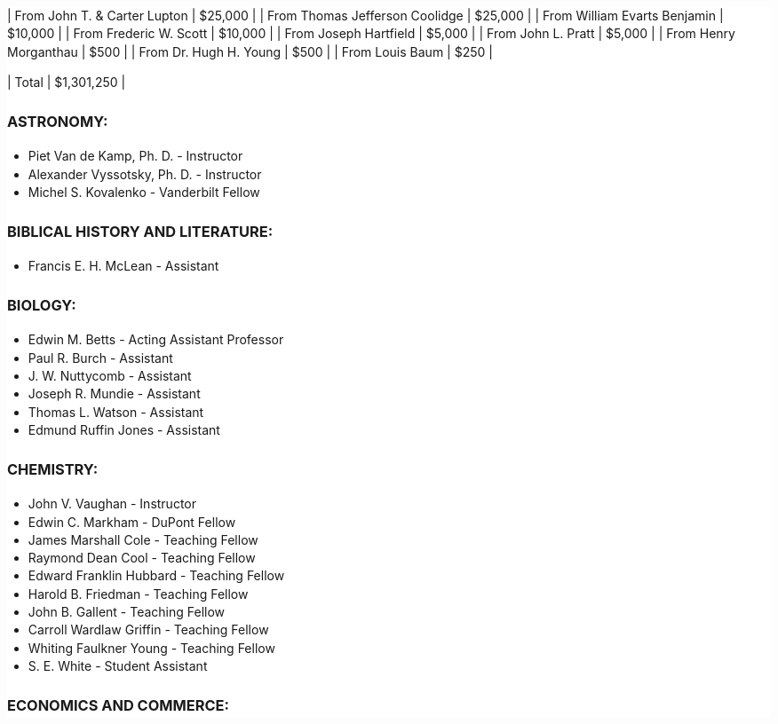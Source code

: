 | From John T. & Carter Lupton                                                                            | $25,000      |
| From Thomas Jefferson Coolidge                                                                            | $25,000      |
| From William Evarts Benjamin                                                                             | $10,000      |
| From Frederic W. Scott                                                                                  | $10,000      |
| From Joseph Hartfield                                                                                    | $5,000       |
| From John L. Pratt                                                                                      | $5,000       |
| From Henry Morganthau                                                                                  | $500         |
| From Dr. Hugh H. Young                                                                                  | $500         |
| From Louis Baum                                                                                          | $250         |

| Total                                                                                                   | $1,301,250   |

### ASTRONOMY:

* Piet Van de Kamp, Ph. D. - Instructor
* Alexander Vyssotsky, Ph. D. - Instructor
* Michel S. Kovalenko - Vanderbilt Fellow

### BIBLICAL HISTORY AND LITERATURE:

* Francis E. H. McLean - Assistant

### BIOLOGY:

* Edwin M. Betts - Acting Assistant Professor
* Paul R. Burch - Assistant
* J. W. Nuttycomb - Assistant
* Joseph R. Mundie - Assistant
* Thomas L. Watson - Assistant
* Edmund Ruffin Jones - Assistant

### CHEMISTRY:

* John V. Vaughan - Instructor
* Edwin C. Markham - DuPont Fellow
* James Marshall Cole - Teaching Fellow
* Raymond Dean Cool - Teaching Fellow
* Edward Franklin Hubbard - Teaching Fellow
* Harold B. Friedman - Teaching Fellow
* John B. Gallent - Teaching Fellow
* Carroll Wardlaw Griffin - Teaching Fellow
* Whiting Faulkner Young - Teaching Fellow
* S. E. White - Student Assistant

### ECONOMICS AND COMMERCE:
